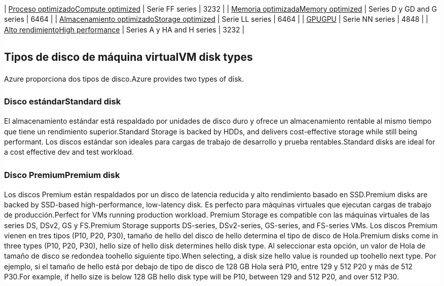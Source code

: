 | [<span data-ttu-id="6066e-163">Proceso optimizado</span><span class="sxs-lookup"><span data-stu-id="6066e-163">Compute optimized</span></span>](sizes-compute.md) | <span data-ttu-id="6066e-164">Serie F</span><span class="sxs-lookup"><span data-stu-id="6066e-164">F series</span></span> | <span data-ttu-id="6066e-165">32</span><span class="sxs-lookup"><span data-stu-id="6066e-165">32</span></span> |
| [<span data-ttu-id="6066e-166">Memoria optimizada</span><span class="sxs-lookup"><span data-stu-id="6066e-166">Memory optimized</span></span>](../virtual-machines-windows-sizes-memory.md) | <span data-ttu-id="6066e-167">Series D y G</span><span class="sxs-lookup"><span data-stu-id="6066e-167">D and G series</span></span> | <span data-ttu-id="6066e-168">64</span><span class="sxs-lookup"><span data-stu-id="6066e-168">64</span></span> |
| [<span data-ttu-id="6066e-169">Almacenamiento optimizado</span><span class="sxs-lookup"><span data-stu-id="6066e-169">Storage optimized</span></span>](../virtual-machines-windows-sizes-storage.md) | <span data-ttu-id="6066e-170">Serie L</span><span class="sxs-lookup"><span data-stu-id="6066e-170">L series</span></span> | <span data-ttu-id="6066e-171">64</span><span class="sxs-lookup"><span data-stu-id="6066e-171">64</span></span> |
| [<span data-ttu-id="6066e-172">GPU</span><span class="sxs-lookup"><span data-stu-id="6066e-172">GPU</span></span>](sizes-gpu.md) | <span data-ttu-id="6066e-173">Serie N</span><span class="sxs-lookup"><span data-stu-id="6066e-173">N series</span></span> | <span data-ttu-id="6066e-174">48</span><span class="sxs-lookup"><span data-stu-id="6066e-174">48</span></span> |
| [<span data-ttu-id="6066e-175">Alto rendimiento</span><span class="sxs-lookup"><span data-stu-id="6066e-175">High performance</span></span>](sizes-hpc.md) | <span data-ttu-id="6066e-176">Series A y H</span><span class="sxs-lookup"><span data-stu-id="6066e-176">A and H series</span></span> | <span data-ttu-id="6066e-177">32</span><span class="sxs-lookup"><span data-stu-id="6066e-177">32</span></span> |

## <a name="vm-disk-types"></a><span data-ttu-id="6066e-178">Tipos de disco de máquina virtual</span><span class="sxs-lookup"><span data-stu-id="6066e-178">VM disk types</span></span>

<span data-ttu-id="6066e-179">Azure proporciona dos tipos de disco.</span><span class="sxs-lookup"><span data-stu-id="6066e-179">Azure provides two types of disk.</span></span>

### <a name="standard-disk"></a><span data-ttu-id="6066e-180">Disco estándar</span><span class="sxs-lookup"><span data-stu-id="6066e-180">Standard disk</span></span>

<span data-ttu-id="6066e-181">El almacenamiento estándar está respaldado por unidades de disco duro y ofrece un almacenamiento rentable al mismo tiempo que tiene un rendimiento superior.</span><span class="sxs-lookup"><span data-stu-id="6066e-181">Standard Storage is backed by HDDs, and delivers cost-effective storage while still being performant.</span></span> <span data-ttu-id="6066e-182">Los discos estándar son ideales para cargas de trabajo de desarrollo y prueba rentables.</span><span class="sxs-lookup"><span data-stu-id="6066e-182">Standard disks are ideal for a cost effective dev and test workload.</span></span>

### <a name="premium-disk"></a><span data-ttu-id="6066e-183">Disco Premium</span><span class="sxs-lookup"><span data-stu-id="6066e-183">Premium disk</span></span>

<span data-ttu-id="6066e-184">Los discos Premium están respaldados por un disco de latencia reducida y alto rendimiento basado en SSD.</span><span class="sxs-lookup"><span data-stu-id="6066e-184">Premium disks are backed by SSD-based high-performance, low-latency disk.</span></span> <span data-ttu-id="6066e-185">Es perfecto para máquinas virtuales que ejecutan cargas de trabajo de producción.</span><span class="sxs-lookup"><span data-stu-id="6066e-185">Perfect for VMs running production workload.</span></span> <span data-ttu-id="6066e-186">Premium Storage es compatible con las máquinas virtuales de las series DS, DSv2, GS y FS.</span><span class="sxs-lookup"><span data-stu-id="6066e-186">Premium Storage supports DS-series, DSv2-series, GS-series, and FS-series VMs.</span></span> <span data-ttu-id="6066e-187">Los discos Premium vienen en tres tipos (P10, P20, P30), tamaño de hello del disco de hello determina el tipo de disco de Hola.</span><span class="sxs-lookup"><span data-stu-id="6066e-187">Premium disks come in three types (P10, P20, P30), hello size of hello disk determines hello disk type.</span></span> <span data-ttu-id="6066e-188">Al seleccionar esta opción, un valor de Hola de tamaño de disco se redondea toohello siguiente tipo.</span><span class="sxs-lookup"><span data-stu-id="6066e-188">When selecting, a disk size hello value is rounded up toohello next type.</span></span> <span data-ttu-id="6066e-189">Por ejemplo, si el tamaño de hello está por debajo de tipo de disco de 128 GB Hola será P10, entre 129 y 512 P20 y más de 512 P30.</span><span class="sxs-lookup"><span data-stu-id="6066e-189">For example, if hello size is below 128 GB hello disk type will be P10, between 129 and 512 P20, and over 512 P30.</span></span> 
